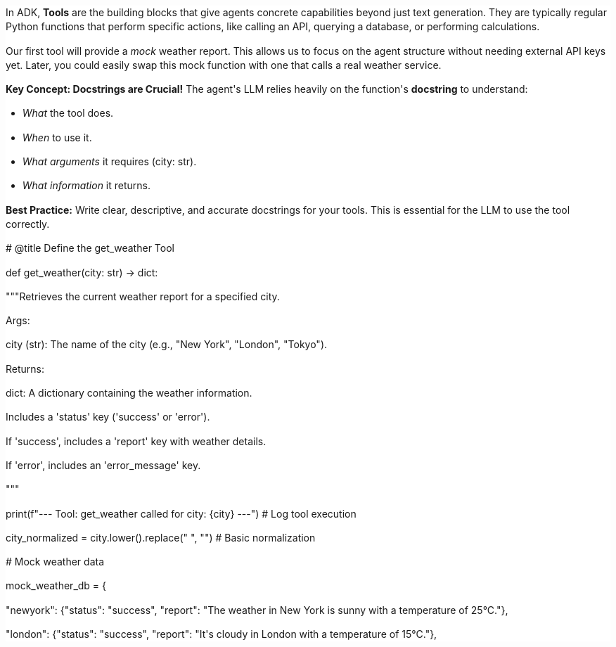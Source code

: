 In ADK, **Tools** are the building blocks that give agents concrete
capabilities beyond just text generation. They are typically regular
Python functions that perform specific actions, like calling an API,
querying a database, or performing calculations.

Our first tool will provide a *mock* weather report. This allows us to
focus on the agent structure without needing external API keys yet.
Later, you could easily swap this mock function with one that calls a
real weather service.

**Key Concept: Docstrings are Crucial!** The agent\'s LLM relies heavily
on the function\'s **docstring** to understand:

- *What* the tool does.

- *When* to use it.

- *What arguments* it requires (city: str).

- *What information* it returns.

**Best Practice:** Write clear, descriptive, and accurate docstrings for
your tools. This is essential for the LLM to use the tool correctly.

\# \@title Define the get_weather Tool

def get_weather(city: str) -\> dict:

\"\"\"Retrieves the current weather report for a specified city.

Args:

city (str): The name of the city (e.g., \"New York\", \"London\",
\"Tokyo\").

Returns:

dict: A dictionary containing the weather information.

Includes a \'status\' key (\'success\' or \'error\').

If \'success\', includes a \'report\' key with weather details.

If \'error\', includes an \'error_message\' key.

\"\"\"

print(f\"\-\-- Tool: get_weather called for city: {city} \-\--\") \# Log
tool execution

city_normalized = city.lower().replace(\" \", \"\") \# Basic
normalization

\# Mock weather data

mock_weather_db = {

\"newyork\": {\"status\": \"success\", \"report\": \"The weather in New
York is sunny with a temperature of 25°C.\"},

\"london\": {\"status\": \"success\", \"report\": \"It\'s cloudy in
London with a temperature of 15°C.\"},
